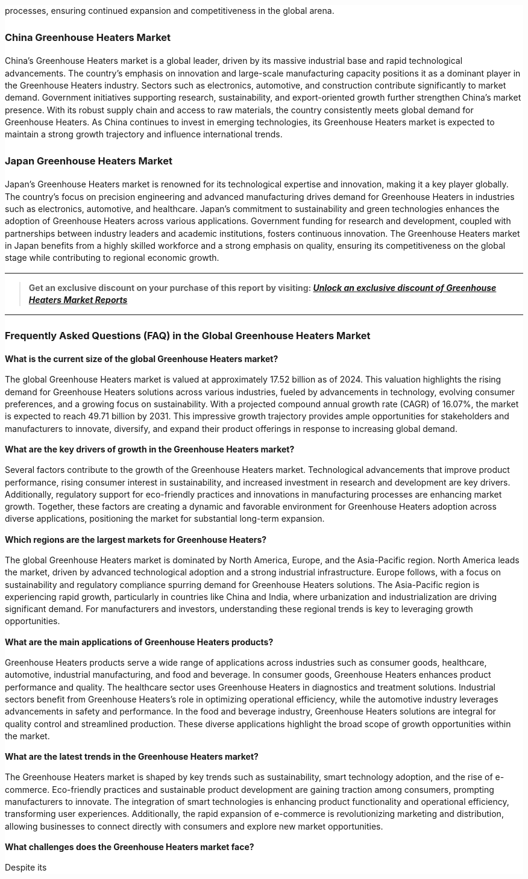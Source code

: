 processes, ensuring continued expansion and competitiveness in the global arena.</p><h3>China Greenhouse Heaters Market</h3><p>China&rsquo;s Greenhouse Heaters market is a global leader, driven by its massive industrial base and rapid technological advancements. The country&rsquo;s emphasis on innovation and large-scale manufacturing capacity positions it as a dominant player in the Greenhouse Heaters industry. Sectors such as electronics, automotive, and construction contribute significantly to market demand. Government initiatives supporting research, sustainability, and export-oriented growth further strengthen China&rsquo;s market presence. With its robust supply chain and access to raw materials, the country consistently meets global demand for Greenhouse Heaters. As China continues to invest in emerging technologies, its Greenhouse Heaters market is expected to maintain a strong growth trajectory and influence international trends.</p><h3>Japan Greenhouse Heaters Market</h3><p>Japan&rsquo;s Greenhouse Heaters market is renowned for its technological expertise and innovation, making it a key player globally. The country&rsquo;s focus on precision engineering and advanced manufacturing drives demand for Greenhouse Heaters in industries such as electronics, automotive, and healthcare. Japan&rsquo;s commitment to sustainability and green technologies enhances the adoption of Greenhouse Heaters across various applications. Government funding for research and development, coupled with partnerships between industry leaders and academic institutions, fosters continuous innovation. The Greenhouse Heaters market in Japan benefits from a highly skilled workforce and a strong emphasis on quality, ensuring its competitiveness on the global stage while contributing to regional economic growth.</p><hr /><blockquote><p><strong>Get an exclusive discount on your purchase of this report by visiting: <em><a href="://marketresearchpulse.com/ask-for-discount/137918?utm_source=Github&amp;utm_medium=023">Unlock an exclusive discount of Greenhouse Heaters Market Reports</a></em>&nbsp;</strong></p></blockquote><hr /><h3>Frequently Asked Questions (FAQ) in the Global Greenhouse Heaters Market</h3><p><strong>What is the current size of the global Greenhouse Heaters market?</strong></p><p>The global Greenhouse Heaters market is valued at approximately 17.52 billion as of 2024. This valuation highlights the rising demand for Greenhouse Heaters solutions across various industries, fueled by advancements in technology, evolving consumer preferences, and a growing focus on sustainability. With a projected compound annual growth rate (CAGR) of 16.07%, the market is expected to reach 49.71 billion by 2031. This impressive growth trajectory provides ample opportunities for stakeholders and manufacturers to innovate, diversify, and expand their product offerings in response to increasing global demand.</p><p><strong>What are the key drivers of growth in the Greenhouse Heaters market?</strong></p><p>Several factors contribute to the growth of the Greenhouse Heaters market. Technological advancements that improve product performance, rising consumer interest in sustainability, and increased investment in research and development are key drivers. Additionally, regulatory support for eco-friendly practices and innovations in manufacturing processes are enhancing market growth. Together, these factors are creating a dynamic and favorable environment for Greenhouse Heaters adoption across diverse applications, positioning the market for substantial long-term expansion.</p><p><strong>Which regions are the largest markets for Greenhouse Heaters?</strong></p><p>The global Greenhouse Heaters market is dominated by North America, Europe, and the Asia-Pacific region. North America leads the market, driven by advanced technological adoption and a strong industrial infrastructure. Europe follows, with a focus on sustainability and regulatory compliance spurring demand for Greenhouse Heaters solutions. The Asia-Pacific region is experiencing rapid growth, particularly in countries like China and India, where urbanization and industrialization are driving significant demand. For manufacturers and investors, understanding these regional trends is key to leveraging growth opportunities.</p><p><strong>What are the main applications of Greenhouse Heaters products?</strong></p><p>Greenhouse Heaters products serve a wide range of applications across industries such as consumer goods, healthcare, automotive, industrial manufacturing, and food and beverage. In consumer goods, Greenhouse Heaters enhances product performance and quality. The healthcare sector uses Greenhouse Heaters in diagnostics and treatment solutions. Industrial sectors benefit from Greenhouse Heaters&rsquo;s role in optimizing operational efficiency, while the automotive industry leverages advancements in safety and performance. In the food and beverage industry, Greenhouse Heaters solutions are integral for quality control and streamlined production. These diverse applications highlight the broad scope of growth opportunities within the market.</p><p><strong>What are the latest trends in the Greenhouse Heaters market?</strong></p><p>The Greenhouse Heaters market is shaped by key trends such as sustainability, smart technology adoption, and the rise of e-commerce. Eco-friendly practices and sustainable product development are gaining traction among consumers, prompting manufacturers to innovate. The integration of smart technologies is enhancing product functionality and operational efficiency, transforming user experiences. Additionally, the rapid expansion of e-commerce is revolutionizing marketing and distribution, allowing businesses to connect directly with consumers and explore new market opportunities.</p><p><strong>What challenges does the Greenhouse Heaters market face?</strong></p><p>Despite its